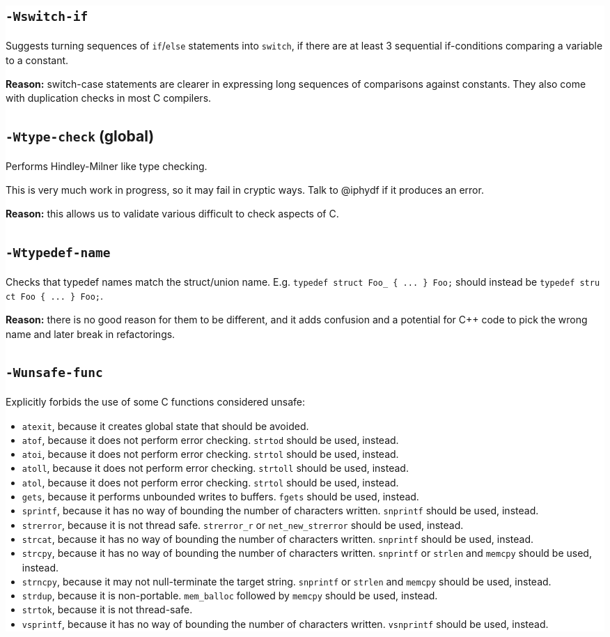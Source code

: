 ## `-Wswitch-if`

Suggests turning sequences of `if`/`else` statements into `switch`, if there are
at least 3 sequential if-conditions
comparing a variable to a constant.

**Reason:** switch-case statements are clearer in expressing long sequences of
comparisons against constants. They also come with duplication checks in most C
compilers.

## `-Wtype-check` (global)

Performs Hindley-Milner like type checking.

This is very much work in progress, so it may fail in cryptic ways. Talk to
@iphydf if it produces an error.

**Reason:** this allows us to validate various difficult to check aspects of C.

## `-Wtypedef-name`

Checks that typedef names match the struct/union name. E.g.
`typedef struct Foo_ { ... } Foo;` should instead be
`typedef struct Foo { ... } Foo;`.

**Reason:** there is no good reason for them to be different, and it adds
confusion and a potential for C++ code to pick the wrong name and later break
in refactorings.

## `-Wunsafe-func`

Explicitly forbids the use of some C functions considered unsafe:

- `atexit`, because it creates global state that should be avoided.
- `atof`, because it does not perform error checking.
  `strtod` should be used, instead.
- `atoi`, because it does not perform error checking.
  `strtol` should be used, instead.
- `atoll`, because it does not perform error checking.
  `strtoll` should be used, instead.
- `atol`, because it does not perform error checking.
  `strtol` should be used, instead.
- `gets`, because it performs unbounded writes to buffers.
  `fgets` should be used, instead.
- `sprintf`, because it has no way of bounding the number of characters written.
  `snprintf` should be used, instead.
- `strerror`, because it is not thread safe.
  `strerror_r` or `net_new_strerror` should be used, instead.
- `strcat`, because it has no way of bounding the number of characters written.
  `snprintf` should be used, instead.
- `strcpy`, because it has no way of bounding the number of characters written.
  `snprintf` or `strlen` and `memcpy` should be used, instead.
- `strncpy`, because it may not null-terminate the target string.
  `snprintf` or `strlen` and `memcpy` should be used, instead.
- `strdup`, because it is non-portable.
  `mem_balloc` followed by `memcpy` should be used, instead.
- `strtok`, because it is not thread-safe.
- `vsprintf`, because it has no way of bounding the number of characters written.
  `vsnprintf` should be used, instead.
